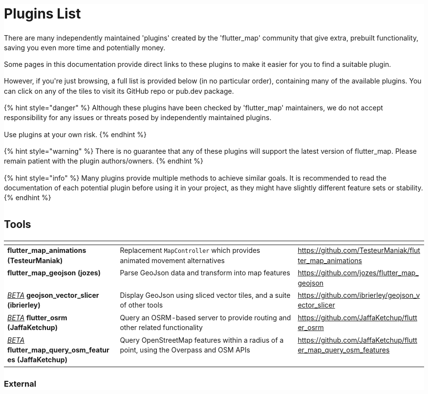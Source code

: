 # Plugins List

There are many independently maintained 'plugins' created by the 'flutter\_map' community that give extra, prebuilt functionality, saving you even more time and potentially money.

Some pages in this documentation provide direct links to these plugins to make it easier for you to find a suitable plugin.

However, if you're just browsing, a full list is provided below (in no particular order), containing many of the available plugins. You can click on any of the tiles to visit its GitHub repo or pub.dev package.

{% hint style="danger" %}
Although these plugins have been checked by 'flutter\_map' maintainers, we do not accept responsibility for any issues or threats posed by independently maintained plugins.

Use plugins at your own risk.
{% endhint %}

{% hint style="warning" %}
There is no guarantee that any of these plugins will support the latest version of flutter\_map. Please remain patient with the plugin authors/owners.
{% endhint %}

{% hint style="info" %}
Many plugins provide multiple methods to achieve similar goals. It is recommended to read the documentation of each potential plugin before using it in your project, as they might have slightly different feature sets or stability.
{% endhint %}

## Tools

<table data-card-size="large" data-view="cards"><thead><tr><th></th><th></th><th data-hidden data-card-target data-type="content-ref"></th></tr></thead><tbody><tr><td><strong>flutter_map_animations (TesteurManiak)</strong></td><td>Replacement <code>MapController</code> which provides animated movement alternatives</td><td><a href="https://github.com/TesteurManiak/flutter_map_animations">https://github.com/TesteurManiak/flutter_map_animations</a></td></tr><tr><td><strong>flutter_map_geojson (jozes)</strong></td><td>Parse GeoJson data and transform into map features</td><td><a href="https://github.com/jozes/flutter_map_geojson">https://github.com/jozes/flutter_map_geojson</a></td></tr><tr><td><a data-footnote-ref href="#user-content-fn-1"><em>BETA</em></a> <strong>geojson_vector_slicer (ibrierley)</strong></td><td>Display GeoJson using sliced vector tiles, and a suite of other tools</td><td><a href="https://github.com/ibrierley/geojson_vector_slicer">https://github.com/ibrierley/geojson_vector_slicer</a></td></tr><tr><td><a data-footnote-ref href="#user-content-fn-2"><em>BETA</em></a> <strong>flutter_osrm (JaffaKetchup)</strong></td><td>Query an OSRM-based server to provide routing and other related functionality</td><td><a href="https://github.com/JaffaKetchup/flutter_osrm">https://github.com/JaffaKetchup/flutter_osrm</a></td></tr><tr><td><a data-footnote-ref href="#user-content-fn-3"><em>BETA</em></a> <strong>flutter_map_query_osm_features (JaffaKetchup)</strong></td><td>Query OpenStreetMap features within a radius of a point, using the Overpass and OSM APIs</td><td><a href="https://github.com/JaffaKetchup/flutter_map_query_osm_features">https://github.com/JaffaKetchup/flutter_map_query_osm_features</a></td></tr></tbody></table>

### External
